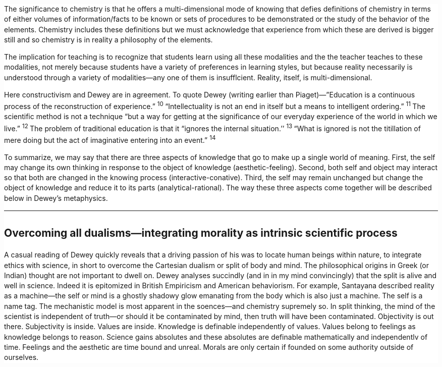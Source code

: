 The significance to chemistry is that he offers a multi-dimensional mode of knowing that defies definitions of chemistry in terms of either volumes of information/facts to be known or sets of procedures to be demonstrated or the study of the behavior of the elements.  Chemistry includes these definitions but we must acknowledge that experience from which these are derived is bigger still and so chemistry is in reality a philosophy of the elements.
</p>
<p>
The implication for teaching is to recognize that students learn using all these modalities and the the teacher teaches to these modalities, not merely because students have a variety of preferences in learning styles, but because reality necessarily is understood through a variety of modalities—any one of them is insufflcient.  Reality, itself, is multi-dimensional.
</p>
<p>
Here constructivism and Dewey are in agreement.  To quote Dewey (writing earlier than Piaget)—”Education is a continuous process of the reconstruction of experience.”
<sup>
10
</sup>
“Intellectuality is not an end in itself but a means to intelligent ordering.”
<sup>
11
</sup>
The scientific method is not a technique “but a way for getting at the significance of our everyday experience of the world in which we live.”
<sup>
12
</sup>
The problem of traditional education is that it “ignores the internal situation.’’
<sup>
13
</sup>
“What is ignored is not the titillation of mere doing but the act of imaginative entering into an event.”
<sup>
14
</sup>
</p>
<p>
To summarize, we may say that there are three aspects of knowledge that go to make up a single world of meaning.  First, the self may change its own thinking in response to the object of knowledge (aesthetic-feeling).  Second, both self and object may interact so that both are changed in the knowing process (interactive-conative). Third, the self may remain unchanged but change the object of knowledge and reduce it to its parts (analytical-rational).  The way these three aspects come together will be described below in Dewey’s metaphysics.
</p>
<hr/>
<h2>
Overcoming all dualisms—integrating morality as intrinsic scientific process
</h2>
A casual reading of Dewey quickly reveals that a driving passion of his was to locate human beings within nature, to integrate ethics with science, in short to overcome the Cartesian dualism or split of body and mind.  The philosophical origins in Greek (or Indian) thought are not important to dwell on.  Dewey analyses succindly (and in in my mind convincingly) that the split is alive and well in science.  Indeed it is epitomized in British Empiricism and American behaviorism.  For example, Santayana described reality as a machine—the self or mind is a ghostly shadowy glow emanating from the body which is also just a machine.  The self is a name tag. The mechanistic model is most apparent in the soences—and chemistry supremely so.  In split thinking, the mind of the scientist is independent of truth—or should it be contaminated by mind, then truth will have been contaminated.  Objectivity is out there. Subjectivity is inside.  Values are inside.  Knowledge is definable independently of values.  Values belong to feelings as knowledge belongs to reason.  Science gains absolutes and these absolutes are definable mathematically and independentlv of time.  Feelings and the aesthetic are time bound and unreal.  Morals are only certain if founded on some authority outside of ourselves.
<p>